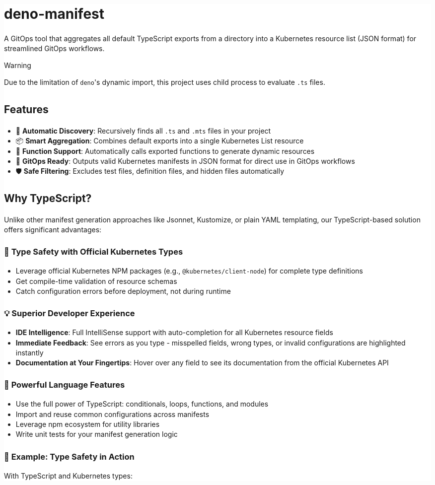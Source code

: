 # deno-manifest

A GitOps tool that aggregates all default TypeScript exports from a directory into a Kubernetes resource list (JSON format) for streamlined GitOps workflows.

> [!WARNING]
>
> Due to the limitation of `deno`'s dynamic import, this project uses child process to evaluate `.ts` files.

## Features

- 🔄 **Automatic Discovery**: Recursively finds all `.ts` and `.mts` files in your project
- 📦 **Smart Aggregation**: Combines default exports into a single Kubernetes List resource
- 🚀 **Function Support**: Automatically calls exported functions to generate dynamic resources
- 🎯 **GitOps Ready**: Outputs valid Kubernetes manifests in JSON format for direct use in GitOps workflows
- 🛡️ **Safe Filtering**: Excludes test files, definition files, and hidden files automatically

## Why TypeScript?

Unlike other manifest generation approaches like Jsonnet, Kustomize, or plain YAML templating, our TypeScript-based solution offers significant advantages:

### 🎯 **Type Safety with Official Kubernetes Types**

- Leverage official Kubernetes NPM packages (e.g., `@kubernetes/client-node`) for complete type definitions
- Get compile-time validation of resource schemas
- Catch configuration errors before deployment, not during runtime

### 💡 **Superior Developer Experience**

- **IDE Intelligence**: Full IntelliSense support with auto-completion for all Kubernetes resource fields
- **Immediate Feedback**: See errors as you type - misspelled fields, wrong types, or invalid configurations are highlighted instantly
- **Documentation at Your Fingertips**: Hover over any field to see its documentation from the official Kubernetes API

### 🔧 **Powerful Language Features**

- Use the full power of TypeScript: conditionals, loops, functions, and modules
- Import and reuse common configurations across manifests
- Leverage npm ecosystem for utility libraries
- Write unit tests for your manifest generation logic

### 📝 **Example: Type Safety in Action**

With TypeScript and Kubernetes types:
